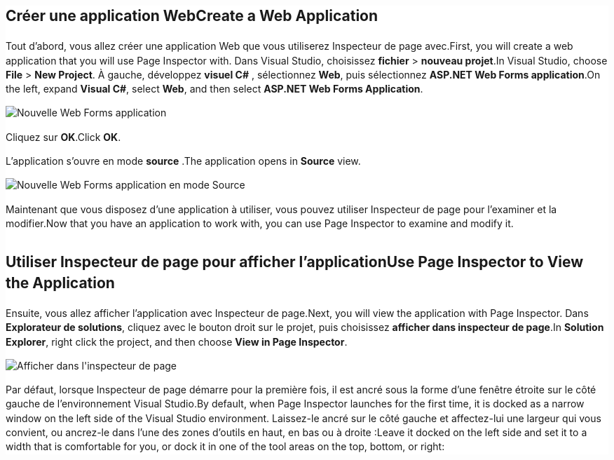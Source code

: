 <a id="_creating_a_web"></a><a id="_2_creating_a"></a>

## <a name="create-a-web-application"></a><span data-ttu-id="4f26b-127">Créer une application Web</span><span class="sxs-lookup"><span data-stu-id="4f26b-127">Create a Web Application</span></span>

<span data-ttu-id="4f26b-128">Tout d’abord, vous allez créer une application Web que vous utiliserez Inspecteur de page avec.</span><span class="sxs-lookup"><span data-stu-id="4f26b-128">First, you will create a web application that you will use Page Inspector with.</span></span> <span data-ttu-id="4f26b-129">Dans Visual Studio, choisissez **fichier** &gt; **nouveau projet**.</span><span class="sxs-lookup"><span data-stu-id="4f26b-129">In Visual Studio, choose **File** &gt; **New Project**.</span></span> <span data-ttu-id="4f26b-130">À gauche, développez **visuel C#** , sélectionnez **Web**, puis sélectionnez **ASP.NET Web Forms application**.</span><span class="sxs-lookup"><span data-stu-id="4f26b-130">On the left, expand **Visual C#**, select **Web**, and then select **ASP.NET Web Forms Application**.</span></span>

![Nouvelle Web Forms application](using-page-inspector-in-a-visual-studio-11-beta-web-forms-project/_static/image1.png)

<span data-ttu-id="4f26b-132">Cliquez sur **OK**.</span><span class="sxs-lookup"><span data-stu-id="4f26b-132">Click **OK**.</span></span>

<span data-ttu-id="4f26b-133">L’application s’ouvre en mode **source** .</span><span class="sxs-lookup"><span data-stu-id="4f26b-133">The application opens in **Source** view.</span></span>

![Nouvelle Web Forms application en mode Source](using-page-inspector-in-a-visual-studio-11-beta-web-forms-project/_static/image2.png)

<span data-ttu-id="4f26b-135">Maintenant que vous disposez d’une application à utiliser, vous pouvez utiliser Inspecteur de page pour l’examiner et la modifier.</span><span class="sxs-lookup"><span data-stu-id="4f26b-135">Now that you have an application to work with, you can use Page Inspector to examine and modify it.</span></span>

<a id="_starting_page_inspector"></a><a id="_3_starting_page"></a><a id="_3_using_page"></a>

## <a name="use-page-inspector-to-view-the-application"></a><span data-ttu-id="4f26b-136">Utiliser Inspecteur de page pour afficher l’application</span><span class="sxs-lookup"><span data-stu-id="4f26b-136">Use Page Inspector to View the Application</span></span>

<span data-ttu-id="4f26b-137">Ensuite, vous allez afficher l’application avec Inspecteur de page.</span><span class="sxs-lookup"><span data-stu-id="4f26b-137">Next, you will view the application with Page Inspector.</span></span> <span data-ttu-id="4f26b-138">Dans **Explorateur de solutions**, cliquez avec le bouton droit sur le projet, puis choisissez **afficher dans inspecteur de page**.</span><span class="sxs-lookup"><span data-stu-id="4f26b-138">In **Solution Explorer**, right click the project, and then choose **View in Page Inspector**.</span></span>

![Afficher dans l'inspecteur de page](using-page-inspector-in-a-visual-studio-11-beta-web-forms-project/_static/image3.png)

<span data-ttu-id="4f26b-140">Par défaut, lorsque Inspecteur de page démarre pour la première fois, il est ancré sous la forme d’une fenêtre étroite sur le côté gauche de l’environnement Visual Studio.</span><span class="sxs-lookup"><span data-stu-id="4f26b-140">By default, when Page Inspector launches for the first time, it is docked as a narrow window on the left side of the Visual Studio environment.</span></span> <span data-ttu-id="4f26b-141">Laissez-le ancré sur le côté gauche et affectez-lui une largeur qui vous convient, ou ancrez-le dans l’une des zones d’outils en haut, en bas ou à droite :</span><span class="sxs-lookup"><span data-stu-id="4f26b-141">Leave it docked on the left side and set it to a width that is comfortable for you, or dock it in one of the tool areas on the top, bottom, or right:</span></span>
